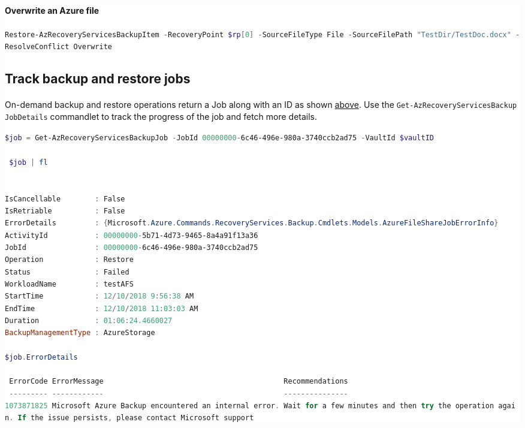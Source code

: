 #### Overwrite an Azure file

```powershell
Restore-AzRecoveryServicesBackupItem -RecoveryPoint $rp[0] -SourceFileType File -SourceFilePath "TestDir/TestDoc.docx" -ResolveConflict Overwrite
```

## Track backup and restore jobs

On-demand backup and restore operations return a Job along with an ID as shown [above](#trigger-an-on-demand-backup). Use the ```Get-AzRecoveryServicesBackupJobDetails``` commandlet to track the progress of the job and fetch more details.

```powershell
$job = Get-AzRecoveryServicesBackupJob -JobId 00000000-6c46-496e-980a-3740ccb2ad75 -VaultId $vaultID

 $job | fl


IsCancellable        : False
IsRetriable          : False
ErrorDetails         : {Microsoft.Azure.Commands.RecoveryServices.Backup.Cmdlets.Models.AzureFileShareJobErrorInfo}
ActivityId           : 00000000-5b71-4d73-9465-8a4a91f13a36
JobId                : 00000000-6c46-496e-980a-3740ccb2ad75
Operation            : Restore
Status               : Failed
WorkloadName         : testAFS
StartTime            : 12/10/2018 9:56:38 AM
EndTime              : 12/10/2018 11:03:03 AM
Duration             : 01:06:24.4660027
BackupManagementType : AzureStorage

$job.ErrorDetails

 ErrorCode ErrorMessage                                          Recommendations
 --------- ------------                                          ---------------
1073871825 Microsoft Azure Backup encountered an internal error. Wait for a few minutes and then try the operation again. If the issue persists, please contact Microsoft support
```
